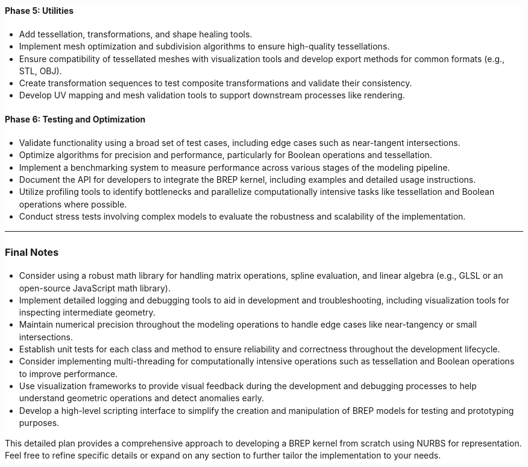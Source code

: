 #### **Phase 5: Utilities**
- Add tessellation, transformations, and shape healing tools.
- Implement mesh optimization and subdivision algorithms to ensure high-quality tessellations.
- Ensure compatibility of tessellated meshes with visualization tools and develop export methods for common formats (e.g., STL, OBJ).
- Create transformation sequences to test composite transformations and validate their consistency.
- Develop UV mapping and mesh validation tools to support downstream processes like rendering.

#### **Phase 6: Testing and Optimization**
- Validate functionality using a broad set of test cases, including edge cases such as near-tangent intersections.
- Optimize algorithms for precision and performance, particularly for Boolean operations and tessellation.
- Implement a benchmarking system to measure performance across various stages of the modeling pipeline.
- Document the API for developers to integrate the BREP kernel, including examples and detailed usage instructions.
- Utilize profiling tools to identify bottlenecks and parallelize computationally intensive tasks like tessellation and Boolean operations where possible.
- Conduct stress tests involving complex models to evaluate the robustness and scalability of the implementation.

---

### Final Notes
- Consider using a robust math library for handling matrix operations, spline evaluation, and linear algebra (e.g., GLSL or an open-source JavaScript math library).
- Implement detailed logging and debugging tools to aid in development and troubleshooting, including visualization tools for inspecting intermediate geometry.
- Maintain numerical precision throughout the modeling operations to handle edge cases like near-tangency or small intersections.
- Establish unit tests for each class and method to ensure reliability and correctness throughout the development lifecycle.
- Consider implementing multi-threading for computationally intensive operations such as tessellation and Boolean operations to improve performance.
- Use visualization frameworks to provide visual feedback during the development and debugging processes to help understand geometric operations and detect anomalies early.
- Develop a high-level scripting interface to simplify the creation and manipulation of BREP models for testing and prototyping purposes.

This detailed plan provides a comprehensive approach to developing a BREP kernel from scratch using NURBS for representation. Feel free to refine specific details or expand on any section to further tailor the implementation to your needs.

